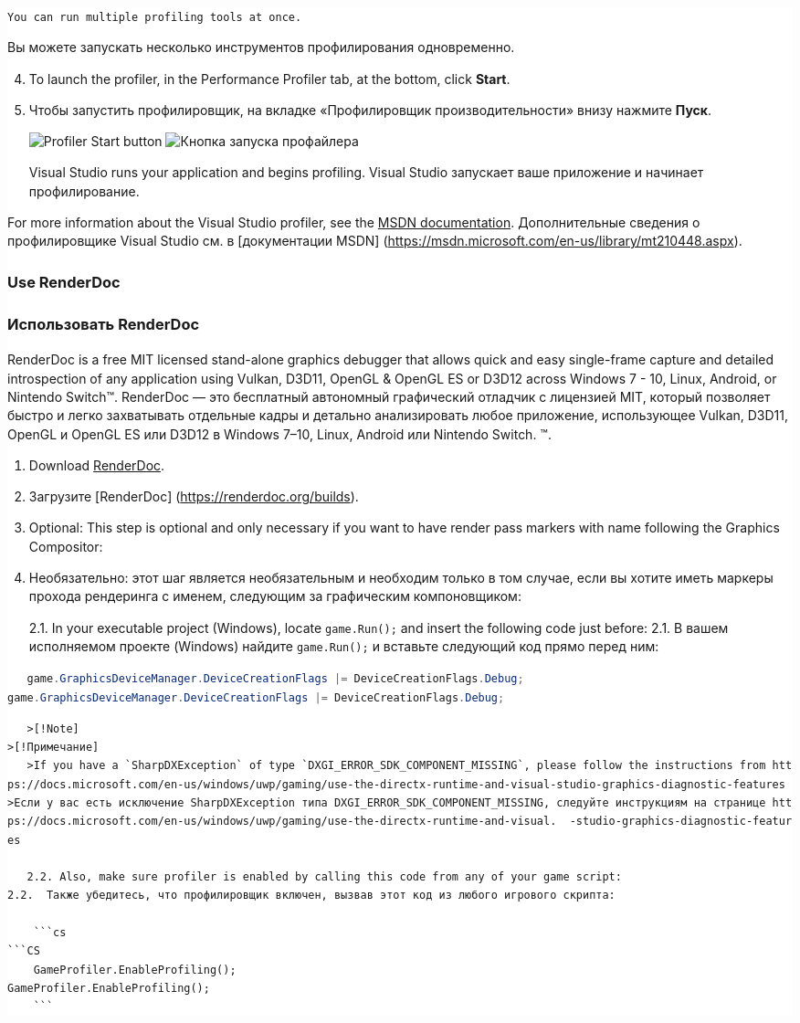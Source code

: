     You can run multiple profiling tools at once.
Вы можете запускать несколько инструментов профилирования одновременно.

4. To launch the profiler, in the Performance Profiler tab, at the bottom, click **Start**.
4. Чтобы запустить профилировщик, на вкладке «Профилировщик производительности» внизу нажмите **Пуск**.
   
   ![Profiler Start button](media/profiler-start-button.png)
![Кнопка запуска профайлера](media/profiler-start-button.png)
    
    Visual Studio runs your application and begins profiling.
Visual Studio запускает ваше приложение и начинает профилирование.

For more information about the Visual Studio profiler, see the [MSDN documentation](https://msdn.microsoft.com/en-us/library/mt210448.aspx).
Дополнительные сведения о профилировщике Visual Studio см. в [документации MSDN] (https://msdn.microsoft.com/en-us/library/mt210448.aspx).

### Use RenderDoc
### Использовать RenderDoc

RenderDoc is a free MIT licensed stand-alone graphics debugger that allows quick and easy single-frame capture and detailed introspection of any application using Vulkan, D3D11, OpenGL & OpenGL ES or D3D12 across Windows 7 - 10, Linux, Android, or Nintendo Switch™.
RenderDoc — это бесплатный автономный графический отладчик с лицензией MIT, который позволяет быстро и легко захватывать отдельные кадры и детально анализировать любое приложение, использующее Vulkan, D3D11, OpenGL и OpenGL ES или D3D12 в Windows 7–10, Linux, Android или Nintendo Switch.  ™.

1. Download [RenderDoc](https://renderdoc.org/builds).
1. Загрузите [RenderDoc] (https://renderdoc.org/builds).

2. Optional: This step is optional and only necessary if you want to have render pass markers with name following the Graphics Compositor:
2. Необязательно: этот шаг является необязательным и необходим только в том случае, если вы хотите иметь маркеры прохода рендеринга с именем, следующим за графическим компоновщиком:

   2.1. In your executable project (Windows), locate `game.Run();` and insert the following code just before:
2.1.  В вашем исполняемом проекте (Windows) найдите `game.Run();` и вставьте следующий код прямо перед ним:

   ```cs
```CS
   game.GraphicsDeviceManager.DeviceCreationFlags |= DeviceCreationFlags.Debug;
game.GraphicsDeviceManager.DeviceCreationFlags |= DeviceCreationFlags.Debug;
   ```
```
   >[!Note]
>[!Примечание]
   >If you have a `SharpDXException` of type `DXGI_ERROR_SDK_COMPONENT_MISSING`, please follow the instructions from https://docs.microsoft.com/en-us/windows/uwp/gaming/use-the-directx-runtime-and-visual-studio-graphics-diagnostic-features
>Если у вас есть исключение SharpDXException типа DXGI_ERROR_SDK_COMPONENT_MISSING, следуйте инструкциям на странице https://docs.microsoft.com/en-us/windows/uwp/gaming/use-the-directx-runtime-and-visual.  -studio-graphics-diagnostic-features

   2.2. Also, make sure profiler is enabled by calling this code from any of your game script:
2.2.  Также убедитесь, что профилировщик включен, вызвав этот код из любого игрового скрипта:

    ```cs
```CS
    GameProfiler.EnableProfiling();
GameProfiler.EnableProfiling();
    ```
```
